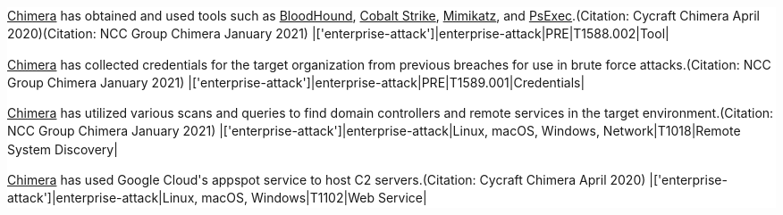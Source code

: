 
[Chimera](https://attack.mitre.org/groups/G0114) has obtained and used tools such as [BloodHound](https://attack.mitre.org/software/S0521), [Cobalt Strike](https://attack.mitre.org/software/S0154), [Mimikatz](https://attack.mitre.org/software/S0002), and [PsExec](https://attack.mitre.org/software/S0029).(Citation: Cycraft Chimera April 2020)(Citation: NCC Group Chimera January 2021)
|['enterprise-attack']|enterprise-attack|PRE|T1588.002|Tool|


[Chimera](https://attack.mitre.org/groups/G0114) has collected credentials for the target organization from previous breaches for use in brute force attacks.(Citation: NCC Group Chimera January 2021)
|['enterprise-attack']|enterprise-attack|PRE|T1589.001|Credentials|


[Chimera](https://attack.mitre.org/groups/G0114) has utilized various scans and queries to find domain controllers and remote services in the target environment.(Citation: NCC Group Chimera January 2021)
|['enterprise-attack']|enterprise-attack|Linux, macOS, Windows, Network|T1018|Remote System Discovery|


[Chimera](https://attack.mitre.org/groups/G0114) has used Google Cloud's appspot service to host C2 servers.(Citation: Cycraft Chimera April 2020)
|['enterprise-attack']|enterprise-attack|Linux, macOS, Windows|T1102|Web Service|

